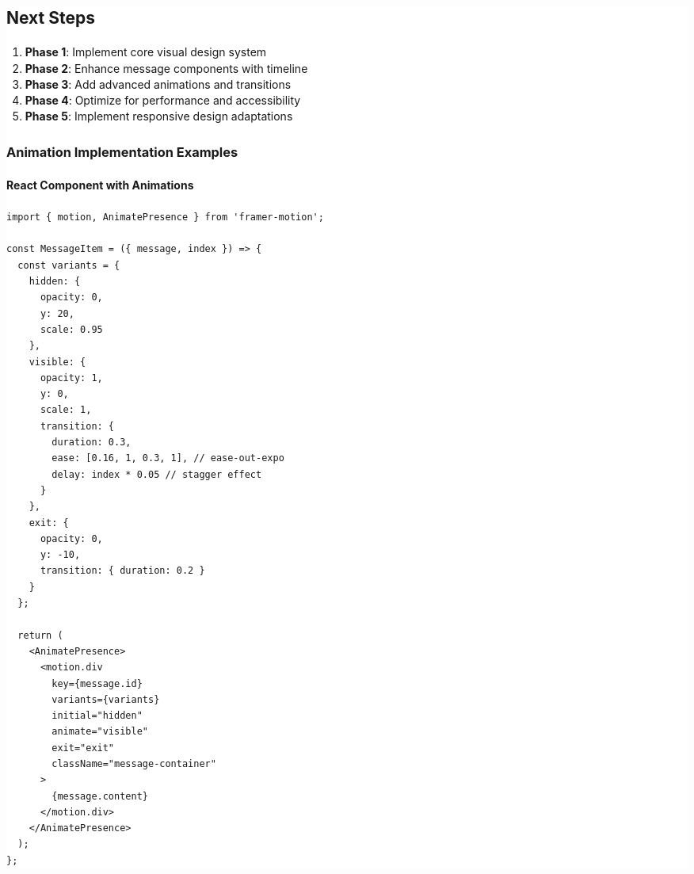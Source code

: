 ## Next Steps

1. **Phase 1**: Implement core visual design system
2. **Phase 2**: Enhance message components with timeline
3. **Phase 3**: Add advanced animations and transitions
4. **Phase 4**: Optimize for performance and accessibility
5. **Phase 5**: Implement responsive design adaptations

### Animation Implementation Examples

#### React Component with Animations
```tsx
import { motion, AnimatePresence } from 'framer-motion';

const MessageItem = ({ message, index }) => {
  const variants = {
    hidden: { 
      opacity: 0, 
      y: 20,
      scale: 0.95
    },
    visible: { 
      opacity: 1, 
      y: 0,
      scale: 1,
      transition: {
        duration: 0.3,
        ease: [0.16, 1, 0.3, 1], // ease-out-expo
        delay: index * 0.05 // stagger effect
      }
    },
    exit: {
      opacity: 0,
      y: -10,
      transition: { duration: 0.2 }
    }
  };

  return (
    <AnimatePresence>
      <motion.div
        key={message.id}
        variants={variants}
        initial="hidden"
        animate="visible"
        exit="exit"
        className="message-container"
      >
        {message.content}
      </motion.div>
    </AnimatePresence>
  );
};
```
